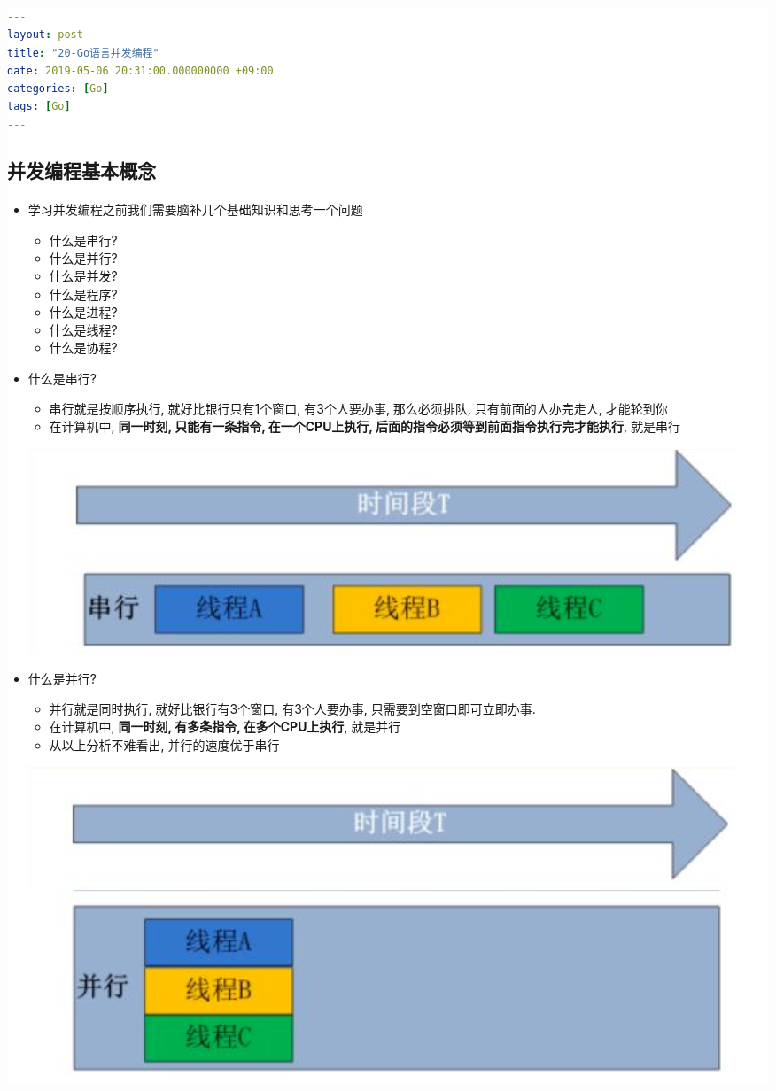 ```yaml
---
layout: post
title: "20-Go语言并发编程"
date: 2019-05-06 20:31:00.000000000 +09:00
categories: [Go]
tags: [Go]
---
```


## 并发编程基本概念

- 学习并发编程之前我们需要脑补几个基础知识和思考一个问题
  - 什么是串行?
  - 什么是并行?
  - 什么是并发?
  - 什么是程序?
  - 什么是进程?
  - 什么是线程?
  - 什么是协程?

- 什么是串行?

  - 串行就是按顺序执行, 就好比银行只有1个窗口, 有3个人要办事, 那么必须排队, 只有前面的人办完走人, 才能轮到你
  - 在计算机中, **同一时刻, 只能有一条指令, 在一个CPU上执行, 后面的指令必须等到前面指令执行完才能执行**, 就是串行

  ![](/assets/images/2019Go/go-go20section-01.png)

- 什么是并行?

  - 并行就是同时执行, 就好比银行有3个窗口, 有3个人要办事, 只需要到空窗口即可立即办事.
  - 在计算机中, **同一时刻, 有多条指令, 在多个CPU上执行**, 就是并行
  - 从以上分析不难看出, 并行的速度优于串行

  ![](/assets/images/2019Go/go-go20section-02.png)
